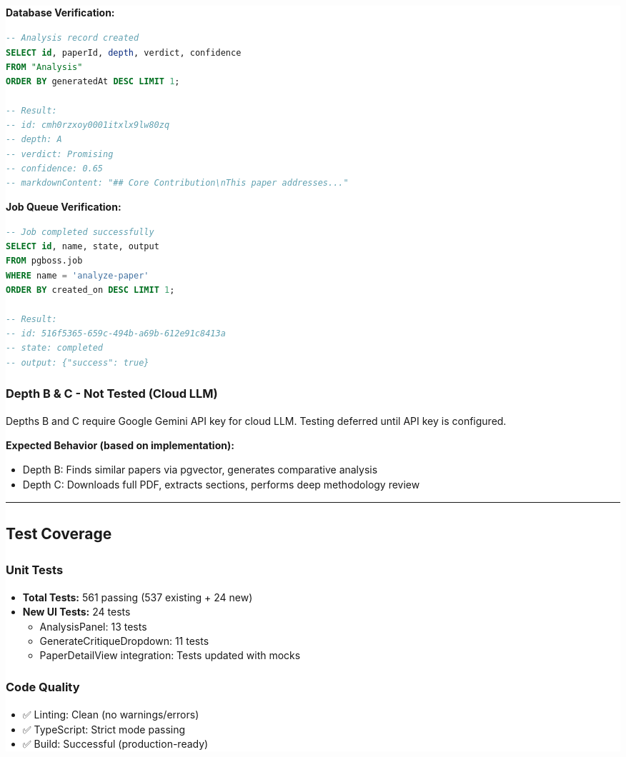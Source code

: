 **Database Verification:**
```sql
-- Analysis record created
SELECT id, paperId, depth, verdict, confidence
FROM "Analysis"
ORDER BY generatedAt DESC LIMIT 1;

-- Result:
-- id: cmh0rzxoy0001itxlx9lw80zq
-- depth: A
-- verdict: Promising
-- confidence: 0.65
-- markdownContent: "## Core Contribution\nThis paper addresses..."
```

**Job Queue Verification:**
```sql
-- Job completed successfully
SELECT id, name, state, output
FROM pgboss.job
WHERE name = 'analyze-paper'
ORDER BY created_on DESC LIMIT 1;

-- Result:
-- id: 516f5365-659c-494b-a69b-612e91c8413a
-- state: completed
-- output: {"success": true}
```

### Depth B & C - Not Tested (Cloud LLM)

Depths B and C require Google Gemini API key for cloud LLM. Testing deferred until API key is configured.

**Expected Behavior (based on implementation):**
- Depth B: Finds similar papers via pgvector, generates comparative analysis
- Depth C: Downloads full PDF, extracts sections, performs deep methodology review

---

## Test Coverage

### Unit Tests
- **Total Tests:** 561 passing (537 existing + 24 new)
- **New UI Tests:** 24 tests
  - AnalysisPanel: 13 tests
  - GenerateCritiqueDropdown: 11 tests
  - PaperDetailView integration: Tests updated with mocks

### Code Quality
- ✅ Linting: Clean (no warnings/errors)
- ✅ TypeScript: Strict mode passing
- ✅ Build: Successful (production-ready)
